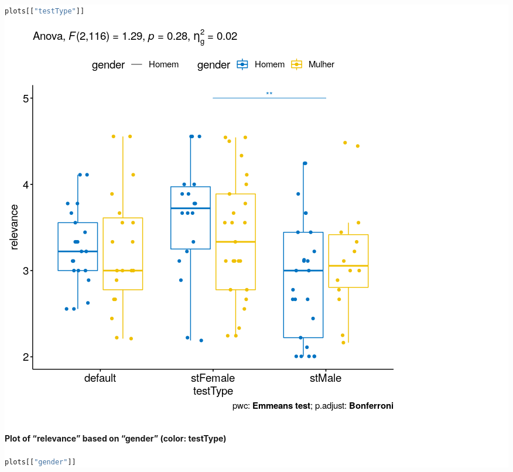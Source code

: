``` r
plots[["testType"]]
```

![](anova_files/figure-gfm/unnamed-chunk-29-1.png)

#### Plot of “relevance” based on “gender” (color: testType)

``` r
plots[["gender"]]
```
